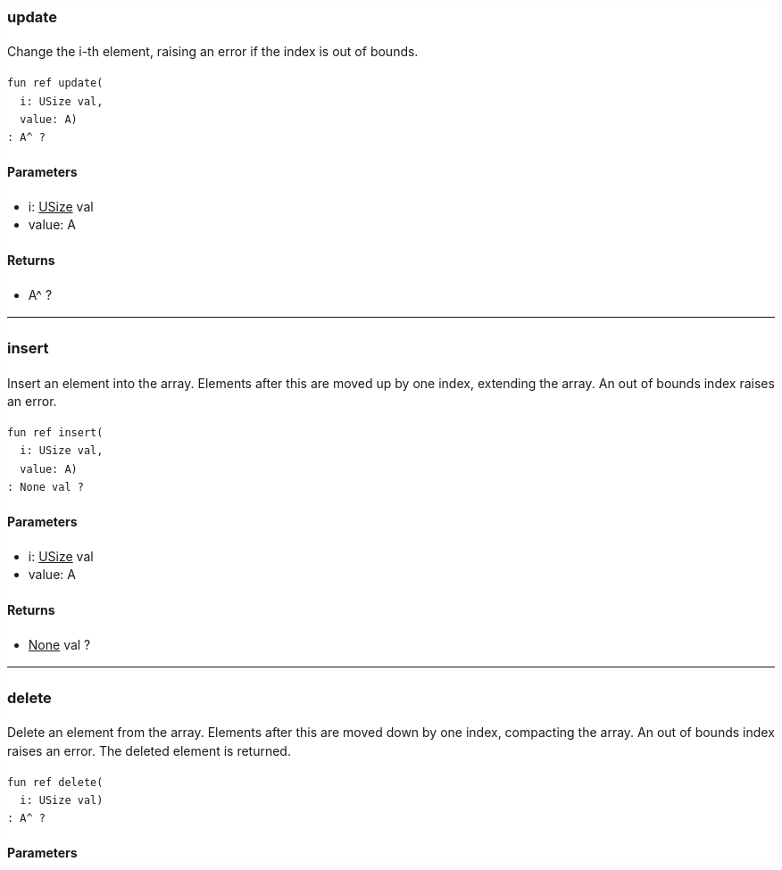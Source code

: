 
### update

Change the i-th element, raising an error if the index is out of bounds.


```pony
fun ref update(
  i: USize val,
  value: A)
: A^ ?
```
#### Parameters

*   i: [USize](builtin-USize) val
*   value: A

#### Returns

* A^ ?

---

### insert

Insert an element into the array. Elements after this are moved up by one
index, extending the array.
An out of bounds index raises an error.


```pony
fun ref insert(
  i: USize val,
  value: A)
: None val ?
```
#### Parameters

*   i: [USize](builtin-USize) val
*   value: A

#### Returns

* [None](builtin-None) val ?

---

### delete

Delete an element from the array. Elements after this are moved down by one
index, compacting the array.
An out of bounds index raises an error.
The deleted element is returned.


```pony
fun ref delete(
  i: USize val)
: A^ ?
```
#### Parameters
